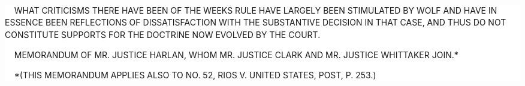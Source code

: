     WHAT CRITICISMS THERE HAVE BEEN OF THE WEEKS RULE HAVE LARGELY BEEN STIMULATED BY WOLF AND HAVE IN ESSENCE BEEN REFLECTIONS OF DISSATISFACTION WITH THE SUBSTANTIVE DECISION IN THAT CASE, AND THUS DO NOT CONSTITUTE SUPPORTS FOR THE DOCTRINE NOW EVOLVED BY THE COURT.

    MEMORANDUM OF MR. JUSTICE HARLAN, WHOM MR. JUSTICE CLARK AND MR. JUSTICE WHITTAKER JOIN.\*

    \*(THIS MEMORANDUM APPLIES ALSO TO NO. 52, RIOS V. UNITED STATES, POST, P. 253.)

